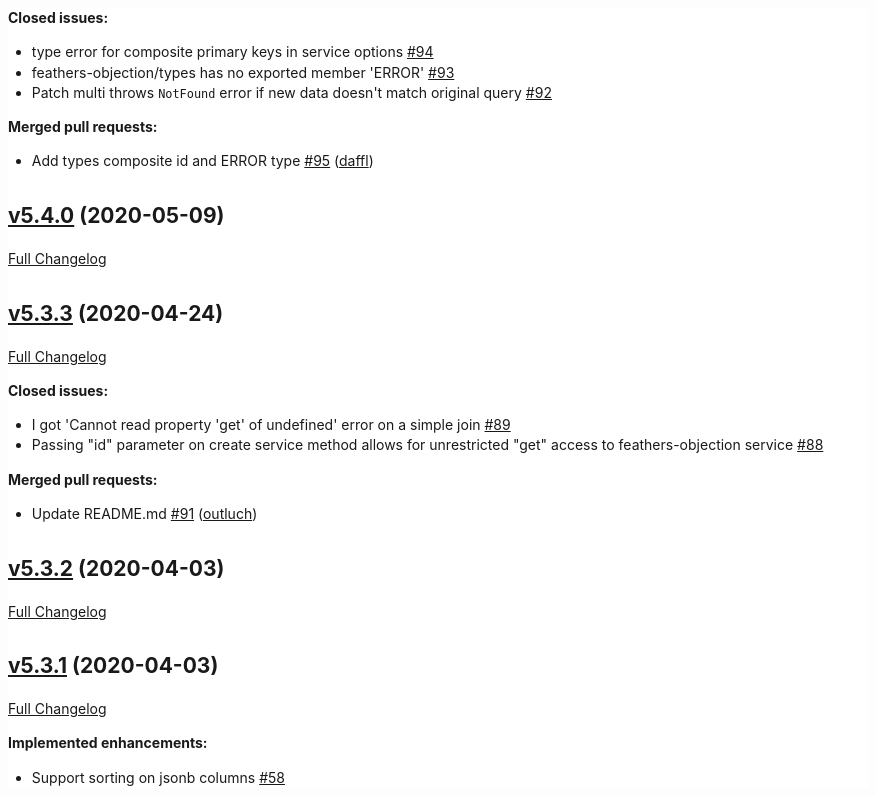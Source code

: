**Closed issues:**

- type error for composite primary keys in service options [\#94](https://github.com/feathersjs-ecosystem/feathers-objection/issues/94)
- feathers-objection/types has no exported member 'ERROR' [\#93](https://github.com/feathersjs-ecosystem/feathers-objection/issues/93)
- Patch multi throws `NotFound` error if new data doesn't match original query [\#92](https://github.com/feathersjs-ecosystem/feathers-objection/issues/92)

**Merged pull requests:**

- Add types composite id and ERROR type [\#95](https://github.com/feathersjs-ecosystem/feathers-objection/pull/95) ([daffl](https://github.com/daffl))

## [v5.4.0](https://github.com/feathersjs-ecosystem/feathers-objection/tree/v5.4.0) (2020-05-09)

[Full Changelog](https://github.com/feathersjs-ecosystem/feathers-objection/compare/v5.3.3...v5.4.0)

## [v5.3.3](https://github.com/feathersjs-ecosystem/feathers-objection/tree/v5.3.3) (2020-04-24)

[Full Changelog](https://github.com/feathersjs-ecosystem/feathers-objection/compare/v5.3.2...v5.3.3)

**Closed issues:**

- I got 'Cannot read property 'get' of undefined' error on a simple join [\#89](https://github.com/feathersjs-ecosystem/feathers-objection/issues/89)
- Passing "id" parameter on create service method allows for unrestricted "get" access to feathers-objection service [\#88](https://github.com/feathersjs-ecosystem/feathers-objection/issues/88)

**Merged pull requests:**

- Update README.md [\#91](https://github.com/feathersjs-ecosystem/feathers-objection/pull/91) ([outluch](https://github.com/outluch))

## [v5.3.2](https://github.com/feathersjs-ecosystem/feathers-objection/tree/v5.3.2) (2020-04-03)

[Full Changelog](https://github.com/feathersjs-ecosystem/feathers-objection/compare/v5.3.1...v5.3.2)

## [v5.3.1](https://github.com/feathersjs-ecosystem/feathers-objection/tree/v5.3.1) (2020-04-03)

[Full Changelog](https://github.com/feathersjs-ecosystem/feathers-objection/compare/v5.3.0...v5.3.1)

**Implemented enhancements:**

- Support sorting on jsonb columns [\#58](https://github.com/feathersjs-ecosystem/feathers-objection/issues/58)
